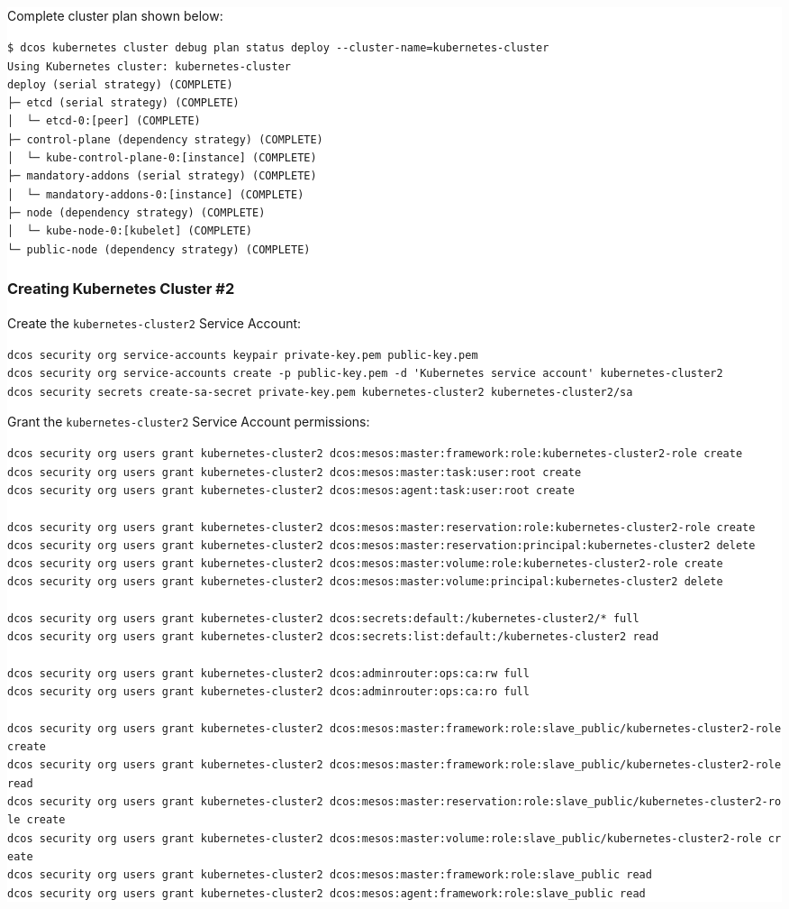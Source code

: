 Complete cluster plan shown below:
```
$ dcos kubernetes cluster debug plan status deploy --cluster-name=kubernetes-cluster
Using Kubernetes cluster: kubernetes-cluster
deploy (serial strategy) (COMPLETE)
├─ etcd (serial strategy) (COMPLETE)
│  └─ etcd-0:[peer] (COMPLETE)
├─ control-plane (dependency strategy) (COMPLETE)
│  └─ kube-control-plane-0:[instance] (COMPLETE)
├─ mandatory-addons (serial strategy) (COMPLETE)
│  └─ mandatory-addons-0:[instance] (COMPLETE)
├─ node (dependency strategy) (COMPLETE)
│  └─ kube-node-0:[kubelet] (COMPLETE)
└─ public-node (dependency strategy) (COMPLETE)
```

### Creating Kubernetes Cluster #2

Create the `kubernetes-cluster2` Service Account:
```
dcos security org service-accounts keypair private-key.pem public-key.pem
dcos security org service-accounts create -p public-key.pem -d 'Kubernetes service account' kubernetes-cluster2
dcos security secrets create-sa-secret private-key.pem kubernetes-cluster2 kubernetes-cluster2/sa
```

Grant the `kubernetes-cluster2` Service Account permissions:
```
dcos security org users grant kubernetes-cluster2 dcos:mesos:master:framework:role:kubernetes-cluster2-role create
dcos security org users grant kubernetes-cluster2 dcos:mesos:master:task:user:root create
dcos security org users grant kubernetes-cluster2 dcos:mesos:agent:task:user:root create

dcos security org users grant kubernetes-cluster2 dcos:mesos:master:reservation:role:kubernetes-cluster2-role create
dcos security org users grant kubernetes-cluster2 dcos:mesos:master:reservation:principal:kubernetes-cluster2 delete
dcos security org users grant kubernetes-cluster2 dcos:mesos:master:volume:role:kubernetes-cluster2-role create
dcos security org users grant kubernetes-cluster2 dcos:mesos:master:volume:principal:kubernetes-cluster2 delete

dcos security org users grant kubernetes-cluster2 dcos:secrets:default:/kubernetes-cluster2/* full
dcos security org users grant kubernetes-cluster2 dcos:secrets:list:default:/kubernetes-cluster2 read

dcos security org users grant kubernetes-cluster2 dcos:adminrouter:ops:ca:rw full
dcos security org users grant kubernetes-cluster2 dcos:adminrouter:ops:ca:ro full

dcos security org users grant kubernetes-cluster2 dcos:mesos:master:framework:role:slave_public/kubernetes-cluster2-role create
dcos security org users grant kubernetes-cluster2 dcos:mesos:master:framework:role:slave_public/kubernetes-cluster2-role read
dcos security org users grant kubernetes-cluster2 dcos:mesos:master:reservation:role:slave_public/kubernetes-cluster2-role create
dcos security org users grant kubernetes-cluster2 dcos:mesos:master:volume:role:slave_public/kubernetes-cluster2-role create
dcos security org users grant kubernetes-cluster2 dcos:mesos:master:framework:role:slave_public read
dcos security org users grant kubernetes-cluster2 dcos:mesos:agent:framework:role:slave_public read
```
